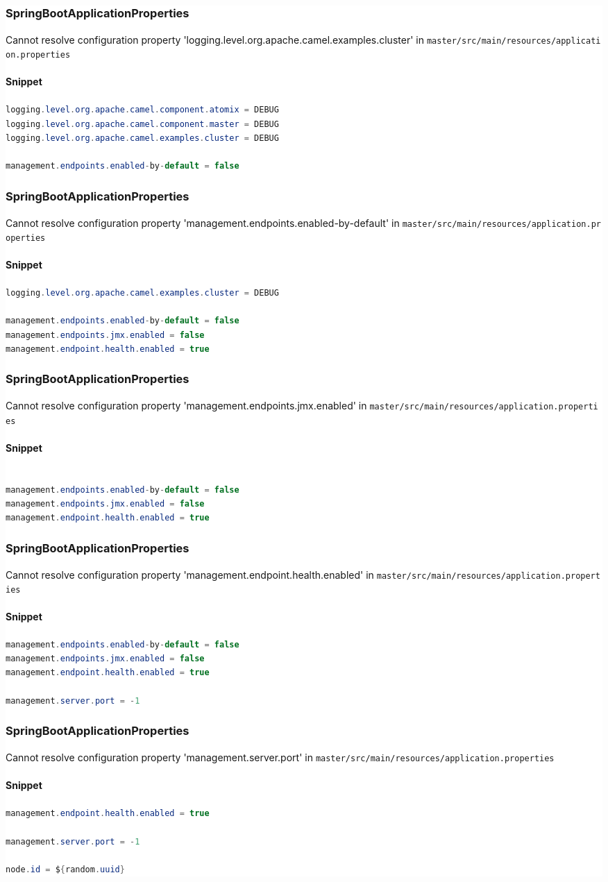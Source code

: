 ### SpringBootApplicationProperties
Cannot resolve configuration property 'logging.level.org.apache.camel.examples.cluster'
in `master/src/main/resources/application.properties`
#### Snippet
```java
logging.level.org.apache.camel.component.atomix = DEBUG
logging.level.org.apache.camel.component.master = DEBUG
logging.level.org.apache.camel.examples.cluster = DEBUG

management.endpoints.enabled-by-default = false
```

### SpringBootApplicationProperties
Cannot resolve configuration property 'management.endpoints.enabled-by-default'
in `master/src/main/resources/application.properties`
#### Snippet
```java
logging.level.org.apache.camel.examples.cluster = DEBUG

management.endpoints.enabled-by-default = false
management.endpoints.jmx.enabled = false
management.endpoint.health.enabled = true
```

### SpringBootApplicationProperties
Cannot resolve configuration property 'management.endpoints.jmx.enabled'
in `master/src/main/resources/application.properties`
#### Snippet
```java

management.endpoints.enabled-by-default = false
management.endpoints.jmx.enabled = false
management.endpoint.health.enabled = true

```

### SpringBootApplicationProperties
Cannot resolve configuration property 'management.endpoint.health.enabled'
in `master/src/main/resources/application.properties`
#### Snippet
```java
management.endpoints.enabled-by-default = false
management.endpoints.jmx.enabled = false
management.endpoint.health.enabled = true

management.server.port = -1
```

### SpringBootApplicationProperties
Cannot resolve configuration property 'management.server.port'
in `master/src/main/resources/application.properties`
#### Snippet
```java
management.endpoint.health.enabled = true

management.server.port = -1

node.id = ${random.uuid}
```
